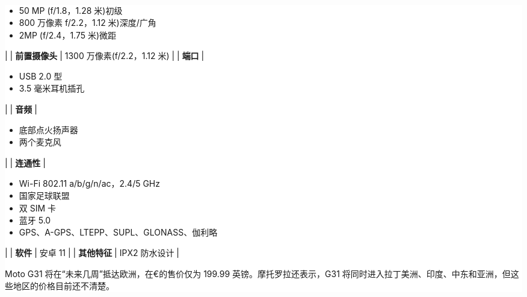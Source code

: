 *   50 MP (f/1.8，1.28 米)初级
*   800 万像素 f/2.2，1.12 米)深度/广角
*   2MP (f/2.4，1.75 米)微距

 |
| **前置摄像头** | 1300 万像素(f/2.2，1.12 米) |
| **端口** | 

*   USB 2.0 型
*   3.5 毫米耳机插孔

 |
| **音频** | 

*   底部点火扬声器
*   两个麦克风

 |
| **连通性** | 

*   Wi-Fi 802.11 a/b/g/n/ac，2.4/5 GHz
*   国家足球联盟
*   双 SIM 卡
*   蓝牙 5.0
*   GPS、A-GPS、LTEPP、SUPL、GLONASS、伽利略

 |
| **软件** | 安卓 11 |
| **其他特征** | IPX2 防水设计 |

Moto G31 将在“未来几周”抵达欧洲，在€的售价仅为 199.99 英镑。摩托罗拉还表示，G31 将同时进入拉丁美洲、印度、中东和亚洲，但这些地区的价格目前还不清楚。